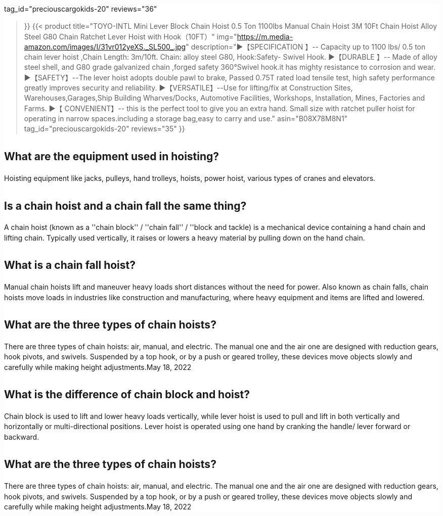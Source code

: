 tag_id="preciouscargokids-20"
reviews="36"
>}} 
{{< product 
title="TOYO-INTL Mini Lever Block Chain Hoist 0.5 Ton 1100lbs Manual Chain Hoist 3M 10Ft Chain Hoist Alloy Steel G80 Chain Ratchet Lever Hoist with Hook（10FT）"
img="https://m.media-amazon.com/images/I/31vr012yeXS._SL500_.jpg"
description="▶【SPECIFICATION 】-- Capacity up to 1100 lbs/ 0.5 ton chain lever hoist ,Chain Length: 3m/10ft. Chain: alloy steel G80, Hook:Safety- Swivel Hook. ▶【DURABLE 】-- Made of alloy steel shell, and G80 grade galvanized chain ,forged safety 360°Swivel hook.it has mighty resistance to corrosion and wear. ▶【SAFETY】--The lever hoist adopts double pawl to brake, Passed 0.75T rated load tensile test, high safety performance greatly improves security and reliability. ▶【VERSATILE】--Use for lifting/fix at Construction Sites, Warehouses,Garages,Ship Building Wharves/Docks, Automotive Facilities, Workshops, Installation, Mines, Factories and Farms. ▶【 CONVENIENT】-- this is the perfect tool to give you an extra hand. Small size with ratchet puller hoist for operating in narrow spaces.including a storage bag,easy to carry and use."
asin="B08X78M8N1"
tag_id="preciouscargokids-20"
reviews="35"
>}} 
## What are the equipment used in hoisting?
Hoisting equipment like jacks, pulleys, hand trolleys, hoists, power hoist, various types of cranes and elevators.

## Is a chain hoist and a chain fall the same thing?
A chain hoist (known as a ''chain block'' / ''chain fall'' / ''block and tackle) is a mechanical device containing a hand chain and lifting chain. Typically used vertically, it raises or lowers a heavy material by pulling down on the hand chain.

## What is a chain fall hoist?
Manual chain hoists lift and maneuver heavy loads short distances without the need for power. Also known as chain falls, chain hoists move loads in industries like construction and manufacturing, where heavy equipment and items are lifted and lowered.

## What are the three types of chain hoists?
There are three types of chain hoists: air, manual, and electric. The manual one and the air one are designed with reduction gears, hook pivots, and swivels. Suspended by a top hook, or by a push or geared trolley, these devices move objects slowly and carefully while making height adjustments.May 18, 2022

## What is the difference of chain block and hoist?
Chain block is used to lift and lower heavy loads vertically, while lever hoist is used to pull and lift in both vertically and horizontally or multi-directional positions. Lever hoist is operated using one hand by cranking the handle/ lever forward or backward.

## What are the three types of chain hoists?
There are three types of chain hoists: air, manual, and electric. The manual one and the air one are designed with reduction gears, hook pivots, and swivels. Suspended by a top hook, or by a push or geared trolley, these devices move objects slowly and carefully while making height adjustments.May 18, 2022
